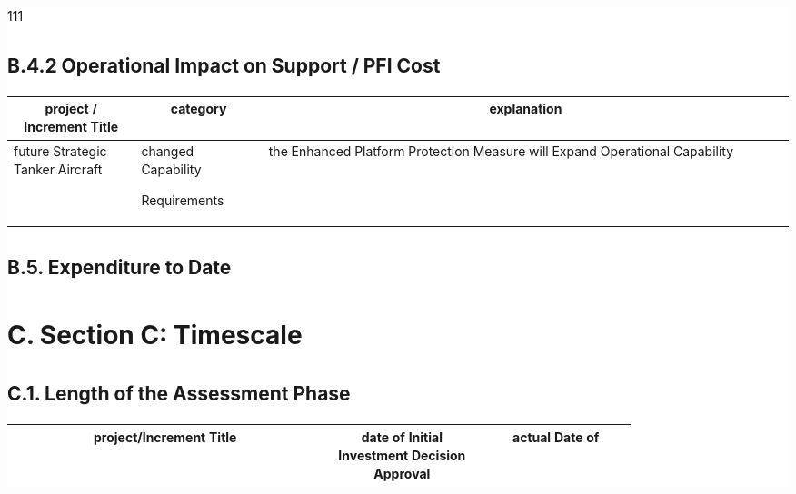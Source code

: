 <td>111</Td>
</Tr>
</Tbody>
</Table>

## B.4.2 Operational Impact on Support / PFI Cost

<table>
<colgroup>
<col Style="Width: 16%" />
<col Style="Width: 16%" />
<col Style="Width: 66%" />
</Colgroup>
<thead>
<tr>
<th>project /
Increment Title</Th>
<th>category</Th>
<th>explanation</Th>
</Tr>
</Thead>
<tbody>
<tr>
<td>future Strategic Tanker Aircraft</Td>
<td>changed Capability

Requirements
</Td>
<td>the Enhanced Platform Protection Measure will Expand Operational Capability</Td>
</Tr>
</Tbody>
</Table>

## B.5. Expenditure to Date

# C. Section C: Timescale

## C.1. Length of the Assessment Phase

<table>
<colgroup>
<col Style="Width: 40%" />
<col Style="Width: 20%" />
<col Style="Width: 19%" />
<col Style="Width: 20%" />
</Colgroup>
<thead>
<tr>
<th>project/Increment Title</Th>
<th>date of Initial Investment Decision Approval</Th>
<th>actual Date of
